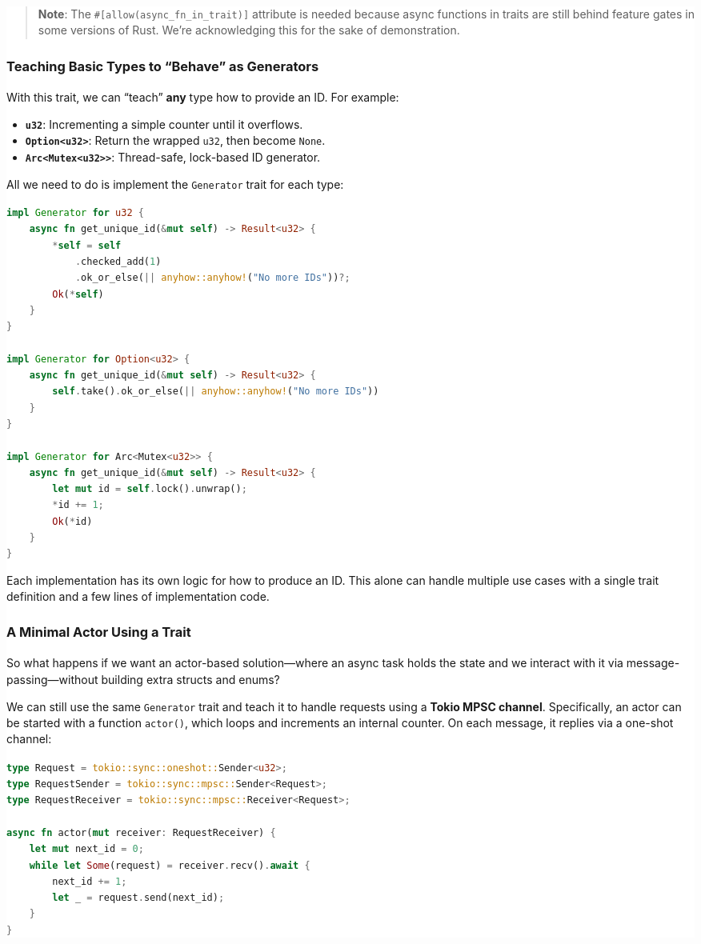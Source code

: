 > **Note**: The `#[allow(async_fn_in_trait)]` attribute is needed because async functions in traits are still behind feature gates in some versions of Rust. We’re acknowledging this for the sake of demonstration.

### Teaching Basic Types to “Behave” as Generators

With this trait, we can “teach” **any** type how to provide an ID. For example:

- **`u32`**: Incrementing a simple counter until it overflows.
- **`Option<u32>`**: Return the wrapped `u32`, then become `None`.
- **`Arc<Mutex<u32>>`**: Thread-safe, lock-based ID generator.

All we need to do is implement the `Generator` trait for each type:

```rust
impl Generator for u32 {
    async fn get_unique_id(&mut self) -> Result<u32> {
        *self = self
            .checked_add(1)
            .ok_or_else(|| anyhow::anyhow!("No more IDs"))?;
        Ok(*self)
    }
}

impl Generator for Option<u32> {
    async fn get_unique_id(&mut self) -> Result<u32> {
        self.take().ok_or_else(|| anyhow::anyhow!("No more IDs"))
    }
}

impl Generator for Arc<Mutex<u32>> {
    async fn get_unique_id(&mut self) -> Result<u32> {
        let mut id = self.lock().unwrap();
        *id += 1;
        Ok(*id)
    }
}
```

Each implementation has its own logic for how to produce an ID. This alone can handle multiple use cases with a single trait definition and a few lines of implementation code.

### A Minimal Actor Using a Trait

So what happens if we want an actor-based solution—where an async task holds the state and we interact with it via message-passing—without building extra structs and enums?

We can still use the same `Generator` trait and teach it to handle requests using a **Tokio MPSC channel**. Specifically, an actor can be started with a function `actor()`, which loops and increments an internal counter. On each message, it replies via a one-shot channel:

```rust
type Request = tokio::sync::oneshot::Sender<u32>;
type RequestSender = tokio::sync::mpsc::Sender<Request>;
type RequestReceiver = tokio::sync::mpsc::Receiver<Request>;

async fn actor(mut receiver: RequestReceiver) {
    let mut next_id = 0;
    while let Some(request) = receiver.recv().await {
        next_id += 1;
        let _ = request.send(next_id);
    }
}
```
